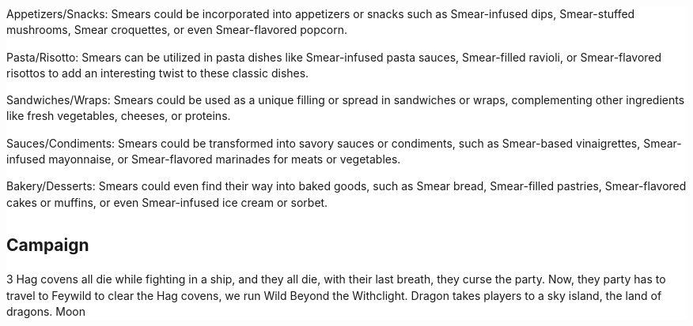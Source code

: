 Appetizers/Snacks: Smears could be incorporated into appetizers or snacks such as Smear-infused dips, Smear-stuffed mushrooms, Smear croquettes, or even Smear-flavored popcorn.

Pasta/Risotto: Smears can be utilized in pasta dishes like Smear-infused pasta sauces, Smear-filled ravioli, or Smear-flavored risottos to add an interesting twist to these classic dishes.

Sandwiches/Wraps: Smears could be used as a unique filling or spread in sandwiches or wraps, complementing other ingredients like fresh vegetables, cheeses, or proteins.

Sauces/Condiments: Smears could be transformed into savory sauces or condiments, such as Smear-based vinaigrettes, Smear-infused mayonnaise, or Smear-flavored marinades for meats or vegetables.

Bakery/Desserts: Smears could even find their way into baked goods, such as Smear bread, Smear-filled pastries, Smear-flavored cakes or muffins, or even Smear-infused ice cream or sorbet.

## Campaign

3 Hag covens all die while fighting in a ship, and they all die, with their last breath, they curse the party. Now, they party has to travel to Feywild to clear the Hag covens, we run Wild Beyond the Withclight.
Dragon takes players to a sky island, the land of dragons.
Moon
